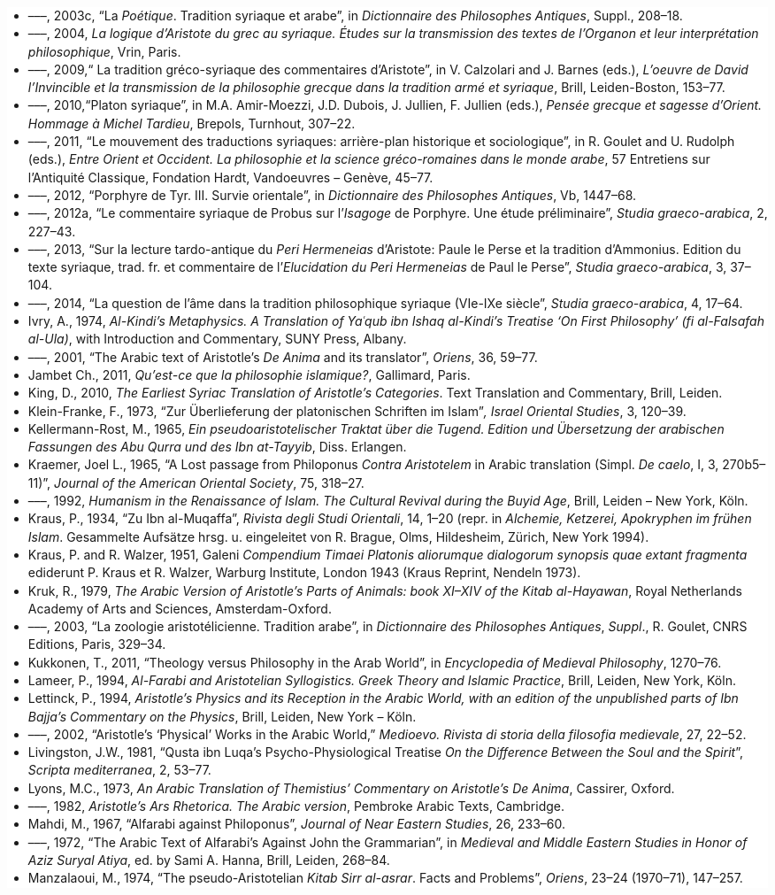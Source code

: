 * –––, 2003c, “La _Poétique_. Tradition syriaque et arabe”, in _Dictionnaire des Philosophes Antiques_, Suppl., 208–18.
* –––, 2004, _La logique d’Aristote du grec au syriaque. Études sur la transmission des textes de l’Organon et leur interprétation philosophique_, Vrin, Paris.
* –––, 2009,“ La tradition gréco-syriaque des commentaires d’Aristote”, in V. Calzolari and J. Barnes (eds.), _L’oeuvre de David l’Invincible et la transmission de la philosophie grecque dans la tradition armé et syriaque_, Brill, Leiden-Boston, 153–77.
* –––, 2010,“Platon syriaque”, in M.A. Amir-Moezzi, J.D. Dubois, J. Jullien, F. Jullien (eds.), _Pensée grecque et sagesse d’Orient. Hommage à Michel Tardieu_, Brepols, Turnhout, 307–22.
* –––, 2011, “Le mouvement des traductions syriaques: arrière-plan historique et sociologique”, in R. Goulet and U. Rudolph (eds.), _Entre Orient et Occident. La philosophie et la science gréco-romaines dans le monde arabe_, 57 Entretiens sur l’Antiquité Classique, Fondation Hardt, Vandoeuvres – Genève, 45–77.
* –––, 2012, “Porphyre de Tyr. III. Survie orientale”, in _Dictionnaire des Philosophes Antiques_, Vb, 1447–68.
* –––, 2012a, “Le commentaire syriaque de Probus sur l’_Isagoge_ de Porphyre. Une étude préliminaire”, _Studia graeco-arabica_, 2, 227–43.
* –––, 2013, “Sur la lecture tardo-antique du _Peri Hermeneias_ d’Aristote: Paule le Perse et la tradition d’Ammonius. Edition du texte syriaque, trad. fr. et commentaire de l’_Elucidation du Peri Hermeneias_ de Paul le Perse”, _Studia graeco-arabica_, 3, 37–104.
* –––, 2014, “La question de l’âme dans la tradition philosophique syriaque (VIe-IXe siècle”, _Studia graeco-arabica_, 4, 17–64.
* Ivry, A., 1974, _Al-Kindi’s Metaphysics. A Translation of Yaʿqub ibn Ishaq al-Kindi’s Treatise ‘On First Philosophy’ (fi al-Falsafah al-Ula)_, with Introduction and Commentary, SUNY Press, Albany.
* –––, 2001, “The Arabic text of Aristotle’s _De Anima_ and its translator”, _Oriens_, 36, 59–77.
* Jambet Ch., 2011, _Qu’est-ce que la philosophie islamique?_, Gallimard, Paris.
* King, D., 2010, _The Earliest Syriac Translation of Aristotle’s Categories_. Text Translation and Commentary, Brill, Leiden.
* Klein-Franke, F., 1973, “Zur Überlieferung der platonischen Schriften im Islam”_, Israel Oriental Studies_, 3, 120–39.
* Kellermann-Rost, M., 1965, _Ein pseudoaristotelischer Traktat über die Tugend. Edition und Übersetzung der arabischen Fassungen des Abu Qurra und des Ibn at-Tayyib_, Diss. Erlangen.
* Kraemer, Joel L., 1965, “A Lost passage from Philoponus _Contra Aristotelem_ in Arabic translation (Simpl. _De caelo_, I, 3, 270b5–11)”, _Journal of the American Oriental Society_, 75, 318–27.
* –––, 1992, _Humanism in the Renaissance of Islam. The Cultural Revival during the Buyid Age_, Brill, Leiden – New York, Köln.
* Kraus, P., 1934, “Zu Ibn al-Muqaffa”, _Rivista degli Studi Orientali_, 14, 1–20 (repr. in _Alchemie, Ketzerei, Apokryphen im frühen Islam_. Gesammelte Aufsätze hrsg. u. eingeleitet von R. Brague, Olms, Hildesheim, Zürich, New York 1994).
* Kraus, P. and R. Walzer, 1951, Galeni _Compendium Timaei Platonis aliorumque dialogorum synopsis quae extant fragmenta_ ediderunt P. Kraus et R. Walzer, Warburg Institute, London 1943 (Kraus Reprint, Nendeln 1973).
* Kruk, R., 1979, _The Arabic Version of Aristotle’s Parts of Animals: book XI–XIV of the Kitab al-Hayawan_, Royal Netherlands Academy of Arts and Sciences, Amsterdam-Oxford.
* –––, 2003, “La zoologie aristotélicienne. Tradition arabe”, in _Dictionnaire des Philosophes Antiques_, _Suppl_., R. Goulet, CNRS Editions, Paris, 329–34.
* Kukkonen, T., 2011, “Theology versus Philosophy in the Arab World”, in _Encyclopedia of Medieval Philosophy_, 1270–76.
* Lameer, P., 1994, _Al-Farabi and Aristotelian Syllogistics. Greek Theory and Islamic Practice_, Brill, Leiden, New York, Köln.
* Lettinck, P., 1994, _Aristotle’s Physics and its Reception in the Arabic World, with an edition of the unpublished parts of Ibn Bajja’s Commentary on the Physics_, Brill, Leiden, New York – Köln.
* –––, 2002, “Aristotle’s ‘Physical’ Works in the Arabic World,” _Medioevo. Rivista di storia della filosofia medievale_, 27, 22–52.
* Livingston, J.W., 1981, “Qusta ibn Luqa’s Psycho-Physiological Treatise _On the Difference Between the Soul and the Spirit_”, _Scripta mediterranea_, 2, 53–77.
* Lyons, M.C., 1973, _An Arabic Translation of Themistius’ Commentary on Aristotle’s De Anima_, Cassirer, Oxford.
* –––, 1982, _Aristotle’s Ars Rhetorica. The Arabic version_, Pembroke Arabic Texts, Cambridge.
* Mahdi, M., 1967, “Alfarabi against Philoponus”, _Journal of Near Eastern Studies_, 26, 233–60.
* –––, 1972, “The Arabic Text of Alfarabi’s Against John the Grammarian”, in _Medieval and Middle Eastern Studies in Honor of Aziz Suryal Atiya_, ed. by Sami A. Hanna, Brill, Leiden, 268–84.
* Manzalaoui, M., 1974, “The pseudo-Aristotelian _Kitab Sirr al-asrar_. Facts and Problems”, _Oriens_, 23–24 (1970–71), 147–257.